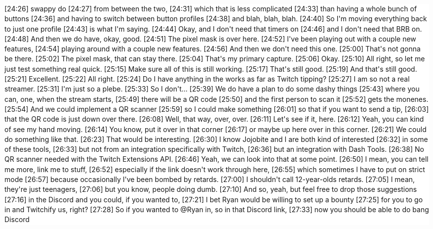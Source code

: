 [24:26] swappy do
[24:27] from between the two,
[24:31] which that is less complicated
[24:33] than having a whole bunch of buttons
[24:36] and having to switch between button profiles
[24:38] and blah, blah, blah.
[24:40] So I'm moving everything back to just one profile
[24:43] is what I'm saying.
[24:44] Okay, and I don't need that timers on
[24:46] and I don't need that BRB on.
[24:48] And then we do have, okay, good.
[24:51] The pixel mask is over here.
[24:52] I've been playing out with a couple new features,
[24:54] playing around with a couple new features.
[24:56] And then we don't need this one.
[25:00] That's not gonna be there.
[25:02] The pixel mask, that can stay there.
[25:04] That's my primary capture.
[25:06] Okay.
[25:10] All right, so let me just test something real quick.
[25:15] Make sure all of this is still working.
[25:17] That's still good.
[25:19] And that's still good.
[25:21] Excellent.
[25:22] All right.
[25:24] Do I have anything in the works as far as Twitch tipping?
[25:27] I am so not a real streamer.
[25:31] I'm just so a plebe.
[25:33] So I don't...
[25:39] We do have a plan to do some dashy things
[25:43] where you can, one, when the stream starts,
[25:49] there will be a QR code
[25:50] and the first person to scan it
[25:52] gets the monenes.
[25:54] And we could implement a QR scanner
[25:59] so I could make something
[26:01] so that if you want to send a tip,
[26:03] that the QR code is just down over there.
[26:08] Well, that way, over, over.
[26:11] Let's see if it, here.
[26:12] Yeah, you can kind of see my hand moving.
[26:14] You know, put it over in that corner
[26:17] or maybe up here over in this corner.
[26:21] We could do something like that.
[26:23] That would be interesting.
[26:30] I know Jojobite and I are both kind of interested
[26:32] in some of these tools,
[26:33] but not from an integration specifically with Twitch,
[26:36] but an integration with Dash Tools.
[26:38] No QR scanner needed with the Twitch Extensions API.
[26:46] Yeah, we can look into that at some point.
[26:50] I mean, you can tell me more, link me to stuff,
[26:52] especially if the link doesn't work through here,
[26:55] which sometimes I have to put on strict mode
[26:57] because occasionally I've been bombed by retards.
[27:00] I shouldn't call 12-year-olds retards.
[27:05] I mean, they're just teenagers,
[27:06] but you know, people doing dumb.
[27:10] And so, yeah, but feel free to drop those suggestions
[27:16] in the Discord and you could, if you wanted to,
[27:21] I bet Ryan would be willing to set up a bounty
[27:25] for you to go in and Twitchify us, right?
[27:28] So if you wanted to @Ryan in, so in that Discord link,
[27:33] now you should be able to do bang Discord